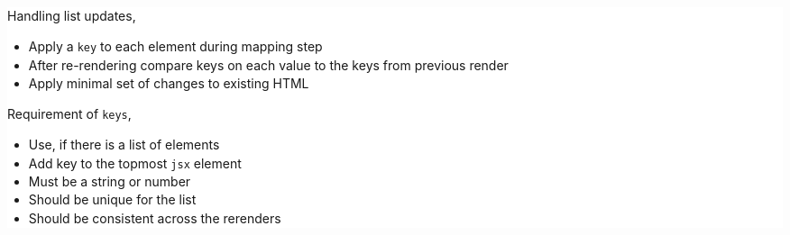 Handling list updates,

- Apply a `key` to each element during mapping step
- After re-rendering compare keys on each value to the keys from previous render
- Apply minimal set of changes to existing HTML

Requirement of `keys`,

- Use, if there is a list of elements
- Add key to the topmost `jsx` element
- Must be a string or number
- Should be unique for the list
- Should be consistent across the rerenders
